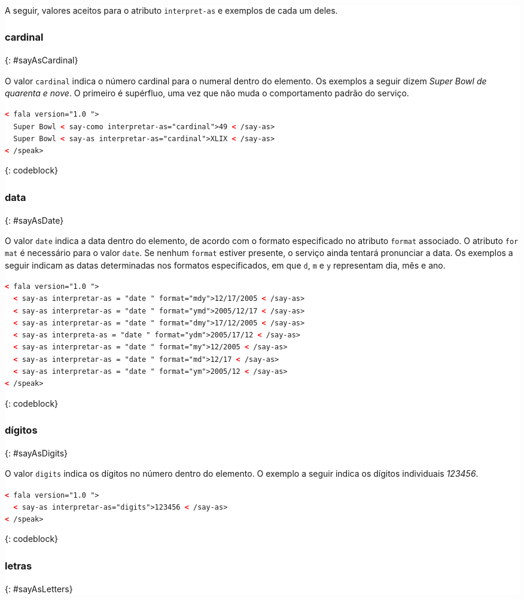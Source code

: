 A seguir, valores aceitos para o atributo `interpret-as` e exemplos de cada um deles.

### cardinal
{: #sayAsCardinal}

O valor `cardinal` indica o número cardinal para o numeral dentro do elemento. Os exemplos a seguir dizem *Super Bowl de quarenta e nove*. O primeiro é supérfluo, uma vez que não muda o comportamento padrão do serviço.

```xml
< fala version="1.0 ">
  Super Bowl < say-como interpretar-as="cardinal">49 < /say-as>
  Super Bowl < say-as interpretar-as="cardinal">XLIX < /say-as>
< /speak>
```
{: codeblock}

### data
{: #sayAsDate}

O valor `date` indica a data dentro do elemento, de acordo com o formato especificado no atributo `format` associado. O atributo `format` é necessário para o valor `date`. Se nenhum `format` estiver presente, o serviço ainda tentará pronunciar a data. Os exemplos a seguir indicam as datas determinadas nos formatos especificados, em que `d`, `m` e `y` representam dia, mês e ano.

```xml
< fala version="1.0 ">
  < say-as interpretar-as = "date " format="mdy">12/17/2005 < /say-as>
  < say-as interpretar-as = "date " format="ymd">2005/12/17 < /say-as>
  < say-as interpretar-as = "date " format="dmy">17/12/2005 < /say-as>
  < say-as interpreta-as = "date " format="ydm">2005/17/12 < /say-as>
  < say-as interpretar-as = "date " format="my">12/2005 < /say-as>
  < say-as interpretar-as = "date " format="md">12/17 < /say-as>
  < say-as interpretar-as = "date " format="ym">2005/12 < /say-as>
< /speak>
```
{: codeblock}

### dígitos
{: #sayAsDigits}

O valor `digits` indica os dígitos no número dentro do elemento. O exemplo a seguir indica os dígitos individuais *123456*.

```xml
< fala version="1.0 ">
  < say-as interpretar-as="digits">123456 < /say-as>
< /speak>
```
{: codeblock}

### letras
{: #sayAsLetters}
